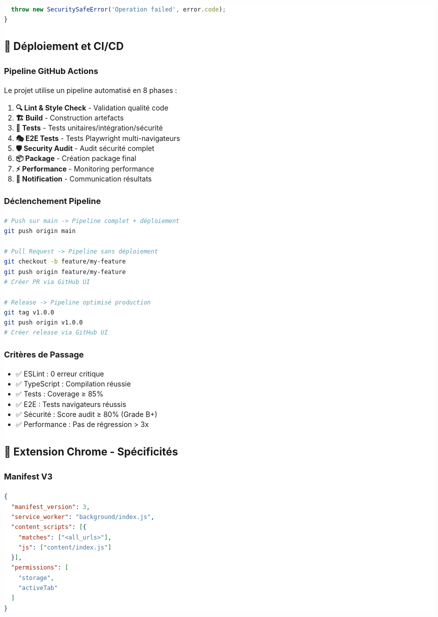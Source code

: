 ```typescript
  throw new SecuritySafeError('Operation failed', error.code);
}
```

## 🚀 Déploiement et CI/CD

### Pipeline GitHub Actions
Le projet utilise un pipeline automatisé en 8 phases :

1. **🔍 Lint & Style Check** - Validation qualité code
2. **🏗️ Build** - Construction artefacts
3. **🧪 Tests** - Tests unitaires/intégration/sécurité 
4. **🎭 E2E Tests** - Tests Playwright multi-navigateurs
5. **🛡️ Security Audit** - Audit sécurité complet
6. **📦 Package** - Création package final
7. **⚡ Performance** - Monitoring performance
8. **📢 Notification** - Communication résultats

### Déclenchement Pipeline
```bash
# Push sur main -> Pipeline complet + déploiement
git push origin main

# Pull Request -> Pipeline sans déploiement  
git checkout -b feature/my-feature
git push origin feature/my-feature
# Créer PR via GitHub UI

# Release -> Pipeline optimisé production
git tag v1.0.0
git push origin v1.0.0
# Créer release via GitHub UI
```

### Critères de Passage
- ✅ ESLint : 0 erreur critique
- ✅ TypeScript : Compilation réussie
- ✅ Tests : Coverage ≥ 85%
- ✅ E2E : Tests navigateurs réussis
- ✅ Sécurité : Score audit ≥ 80% (Grade B+)
- ✅ Performance : Pas de régression > 3x

## 📱 Extension Chrome - Spécificités

### Manifest V3
```json
{
  "manifest_version": 3,
  "service_worker": "background/index.js",
  "content_scripts": [{
    "matches": ["<all_urls>"],
    "js": ["content/index.js"]
  }],
  "permissions": [
    "storage",
    "activeTab"
  ]
}
```
